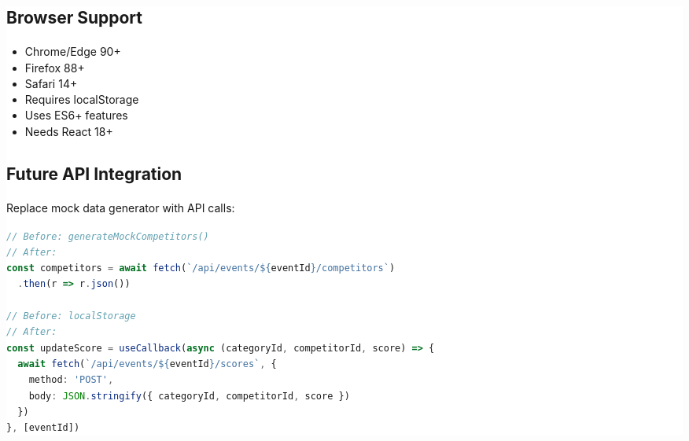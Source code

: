 ## Browser Support

- Chrome/Edge 90+
- Firefox 88+
- Safari 14+
- Requires localStorage
- Uses ES6+ features
- Needs React 18+

## Future API Integration

Replace mock data generator with API calls:

```typescript
// Before: generateMockCompetitors()
// After:
const competitors = await fetch(`/api/events/${eventId}/competitors`)
  .then(r => r.json())

// Before: localStorage
// After:
const updateScore = useCallback(async (categoryId, competitorId, score) => {
  await fetch(`/api/events/${eventId}/scores`, {
    method: 'POST',
    body: JSON.stringify({ categoryId, competitorId, score })
  })
}, [eventId])
```
